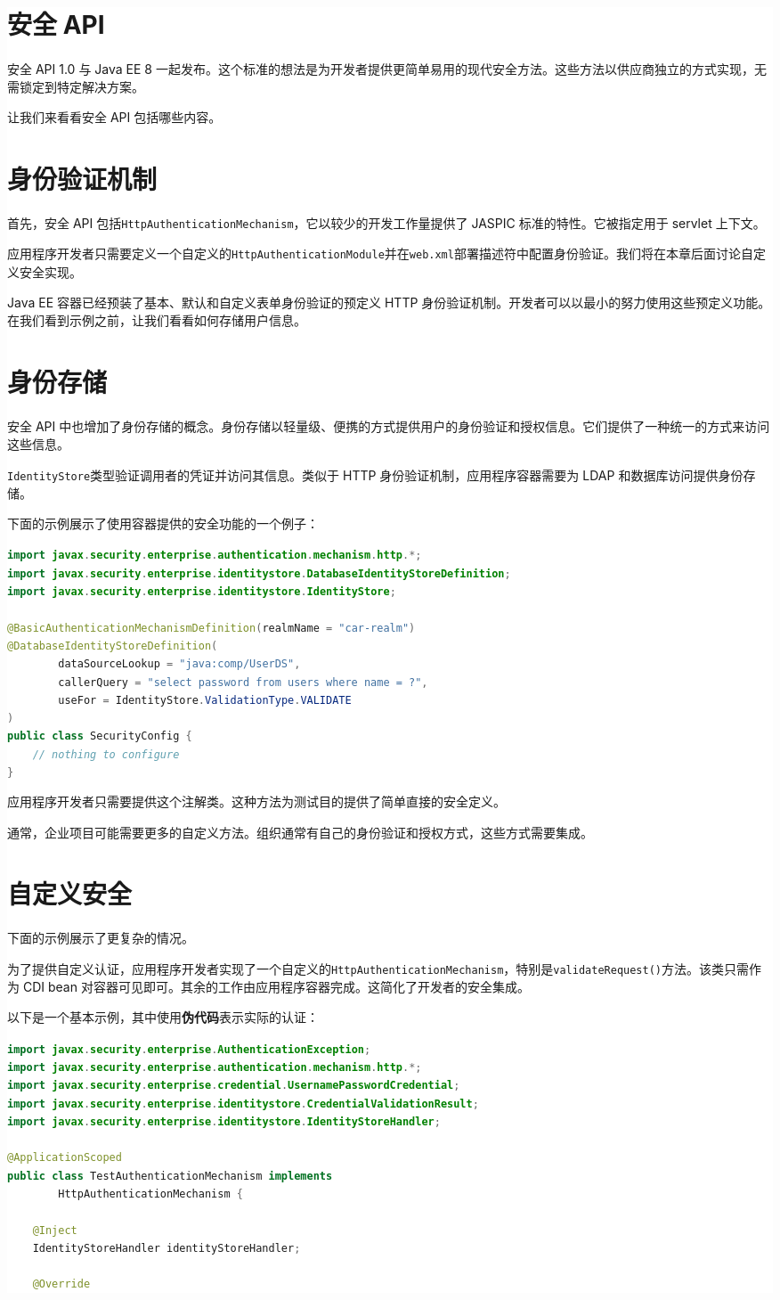 # 安全 API

安全 API 1.0 与 Java EE 8 一起发布。这个标准的想法是为开发者提供更简单易用的现代安全方法。这些方法以供应商独立的方式实现，无需锁定到特定解决方案。

让我们来看看安全 API 包括哪些内容。

# 身份验证机制

首先，安全 API 包括`HttpAuthenticationMechanism`，它以较少的开发工作量提供了 JASPIC 标准的特性。它被指定用于 servlet 上下文。

应用程序开发者只需要定义一个自定义的`HttpAuthenticationModule`并在`web.xml`部署描述符中配置身份验证。我们将在本章后面讨论自定义安全实现。

Java EE 容器已经预装了基本、默认和自定义表单身份验证的预定义 HTTP 身份验证机制。开发者可以以最小的努力使用这些预定义功能。在我们看到示例之前，让我们看看如何存储用户信息。

# 身份存储

安全 API 中也增加了身份存储的概念。身份存储以轻量级、便携的方式提供用户的身份验证和授权信息。它们提供了一种统一的方式来访问这些信息。

`IdentityStore`类型验证调用者的凭证并访问其信息。类似于 HTTP 身份验证机制，应用程序容器需要为 LDAP 和数据库访问提供身份存储。

下面的示例展示了使用容器提供的安全功能的一个例子：

```java
import javax.security.enterprise.authentication.mechanism.http.*;
import javax.security.enterprise.identitystore.DatabaseIdentityStoreDefinition;
import javax.security.enterprise.identitystore.IdentityStore;

@BasicAuthenticationMechanismDefinition(realmName = "car-realm")
@DatabaseIdentityStoreDefinition(
        dataSourceLookup = "java:comp/UserDS",
        callerQuery = "select password from users where name = ?",
        useFor = IdentityStore.ValidationType.VALIDATE
)
public class SecurityConfig {
    // nothing to configure
}
```

应用程序开发者只需要提供这个注解类。这种方法为测试目的提供了简单直接的安全定义。

通常，企业项目可能需要更多的自定义方法。组织通常有自己的身份验证和授权方式，这些方式需要集成。

# 自定义安全

下面的示例展示了更复杂的情况。

为了提供自定义认证，应用程序开发者实现了一个自定义的`HttpAuthenticationMechanism`，特别是`validateRequest()`方法。该类只需作为 CDI bean 对容器可见即可。其余的工作由应用程序容器完成。这简化了开发者的安全集成。

以下是一个基本示例，其中使用**伪代码**表示实际的认证：

```java
import javax.security.enterprise.AuthenticationException;
import javax.security.enterprise.authentication.mechanism.http.*;
import javax.security.enterprise.credential.UsernamePasswordCredential;
import javax.security.enterprise.identitystore.CredentialValidationResult;
import javax.security.enterprise.identitystore.IdentityStoreHandler;

@ApplicationScoped
public class TestAuthenticationMechanism implements
        HttpAuthenticationMechanism {

    @Inject
    IdentityStoreHandler identityStoreHandler;

    @Override
```